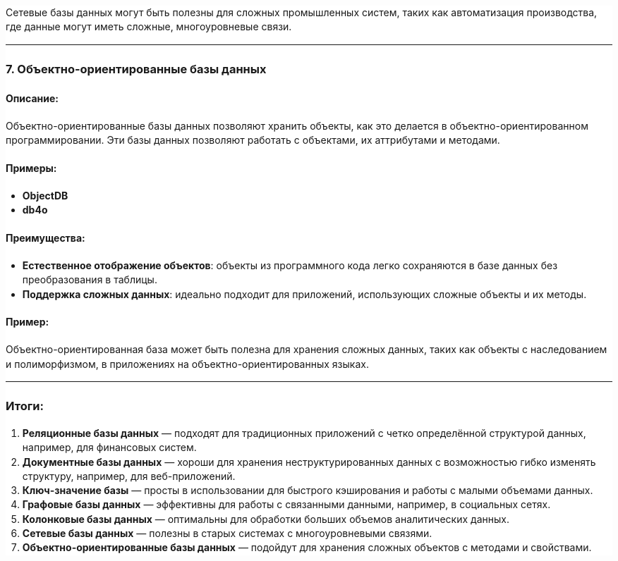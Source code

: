 Сетевые базы данных могут быть полезны для сложных промышленных систем, таких как автоматизация производства, где данные могут иметь сложные, многоуровневые связи.

---

### 7. **Объектно-ориентированные базы данных**

#### Описание:

Объектно-ориентированные базы данных позволяют хранить объекты, как это делается в объектно-ориентированном программировании. Эти базы данных позволяют работать с объектами, их аттрибутами и методами.

#### Примеры:

- **ObjectDB**
- **db4o**

#### Преимущества:

- **Естественное отображение объектов**: объекты из программного кода легко сохраняются в базе данных без преобразования в таблицы.
- **Поддержка сложных данных**: идеально подходит для приложений, использующих сложные объекты и их методы.

#### Пример:

Объектно-ориентированная база может быть полезна для хранения сложных данных, таких как объекты с наследованием и полиморфизмом, в приложениях на объектно-ориентированных языках.

---

### Итоги:

1. **Реляционные базы данных** — подходят для традиционных приложений с четко определённой структурой данных, например, для финансовых систем.
2. **Документные базы данных** — хороши для хранения неструктурированных данных с возможностью гибко изменять структуру, например, для веб-приложений.
3. **Ключ-значение базы** — просты в использовании для быстрого кэширования и работы с малыми объемами данных.
4. **Графовые базы данных** — эффективны для работы с связанными данными, например, в социальных сетях.
5. **Колонковые базы данных** — оптимальны для обработки больших объемов аналитических данных.
6. **Сетевые базы данных** — полезны в старых системах с многоуровневыми связями.
7. **Объектно-ориентированные базы данных** — подойдут для хранения сложных объектов с методами и свойствами.